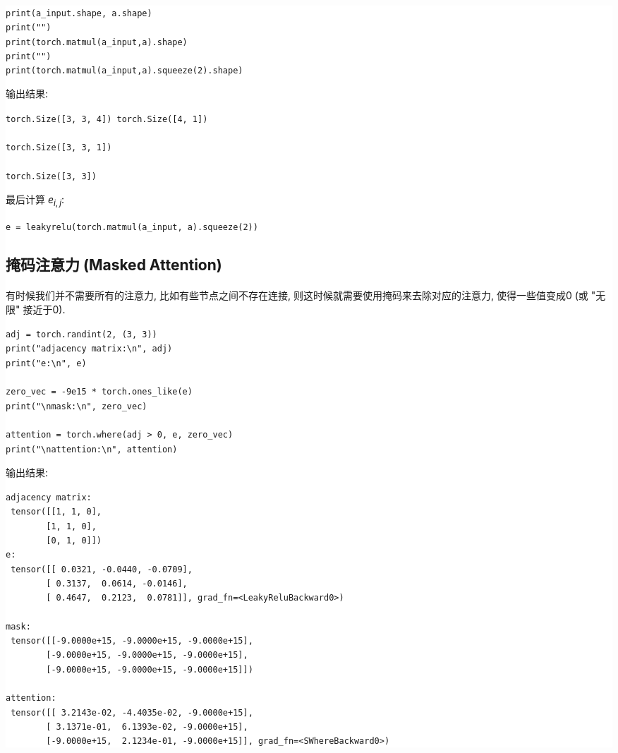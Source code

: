 ```
print(a_input.shape, a.shape)
print("")
print(torch.matmul(a_input,a).shape)
print("")
print(torch.matmul(a_input,a).squeeze(2).shape)
```

输出结果:
```
torch.Size([3, 3, 4]) torch.Size([4, 1])

torch.Size([3, 3, 1])

torch.Size([3, 3])
```

最后计算 $e_{i, j}$:
```
e = leakyrelu(torch.matmul(a_input, a).squeeze(2))
```

## 掩码注意力 (Masked Attention)

有时候我们并不需要所有的注意力, 比如有些节点之间不存在连接, 则这时候就需要使用掩码来去除对应的注意力, 使得一些值变成0 (或 "无限" 接近于0).
```
adj = torch.randint(2, (3, 3))
print("adjacency matrix:\n", adj)
print("e:\n", e)

zero_vec = -9e15 * torch.ones_like(e)
print("\nmask:\n", zero_vec)

attention = torch.where(adj > 0, e, zero_vec)
print("\nattention:\n", attention)
```

输出结果:
```
adjacency matrix:
 tensor([[1, 1, 0],
        [1, 1, 0],
        [0, 1, 0]])
e:
 tensor([[ 0.0321, -0.0440, -0.0709],
        [ 0.3137,  0.0614, -0.0146],
        [ 0.4647,  0.2123,  0.0781]], grad_fn=<LeakyReluBackward0>)

mask:
 tensor([[-9.0000e+15, -9.0000e+15, -9.0000e+15],
        [-9.0000e+15, -9.0000e+15, -9.0000e+15],
        [-9.0000e+15, -9.0000e+15, -9.0000e+15]])

attention:
 tensor([[ 3.2143e-02, -4.4035e-02, -9.0000e+15],
        [ 3.1371e-01,  6.1393e-02, -9.0000e+15],
        [-9.0000e+15,  2.1234e-01, -9.0000e+15]], grad_fn=<SWhereBackward0>)
```
